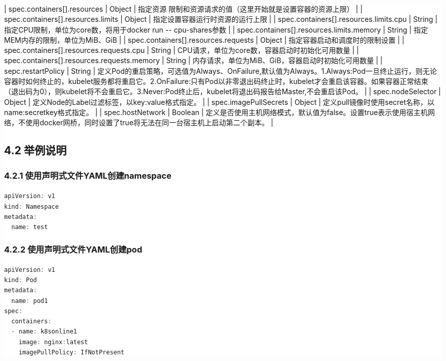 | spec.containers[].resources                 | Object   | 指定资源 限制和资源请求的值（这里开始就是设置容器的资源上限） |
| spec.containers[].resources.limits          | Object   | 指定设置容器运行时资源的运行上限                             |
| spec.containers[].resources.limits.cpu      | String   | 指定CPU限制，单位为core数，将用于docker run -- cpu-shares参数 |
| spec.containers[].resources.limits.memory   | String   | 指定MEM内存的限制，单位为MiB、GiB                            |
| spec.containers[].resources.requests        | Object   | 指定容器启动和调度时的限制设置                               |
| spec.containers[].resources.requests.cpu    | String   | CPU请求，单位为core数，容器启动时初始化可用数量              |
| spec.containers[].resources.requests.memory | String   | 内存请求，单位为MiB、GiB，容器启动时初始化可用数量           |
| sepc.restartPolicy                          | String   | 定义Pod的重启策略，可选值为Always、OnFailure,默认值为Always。1.Always:Pod一旦终止运行，则无论容器时如何终止的，kubelet服务都将重启它。2.OnFailure:只有Pod以非零退出码终止时，kubelet才会重启该容器。如果容器正常结束（退出码为0），则kubelet将不会重启它。3.Never:Pod终止后，kubelet将退出码报告给Master,不会重启该Pod。 |
| spec.nodeSelector                           | Object   | 定义Node的Label过滤标签，以key:value格式指定。               |
| spec.imagePullSecrets                       | Object   | 定义pull镜像时使用secret名称，以name:secretkey格式指定。     |
| spec.hostNetwork                            | Boolean  | 定义是否使用主机网络模式，默认值为false。设置true表示使用宿主机网络，不使用docker网桥，同时设置了true将无法在同一台宿主机上启动第二个副本。 |



## 4.2 举例说明

### 4.2.1 使用声明式文件YAML创建namespace

~~~powershell
apiVersion: v1
kind: Namespace
metadata:
  name: test
~~~



### 4.2.2 使用声明式文件YAML创建pod

~~~powershell
apiVersion: v1
kind: Pod
metadata:
  name: pod1
spec:
  containers:
  - name: k8sonline1
    image: nginx:latest
    imagePullPolicy: IfNotPresent
~~~
